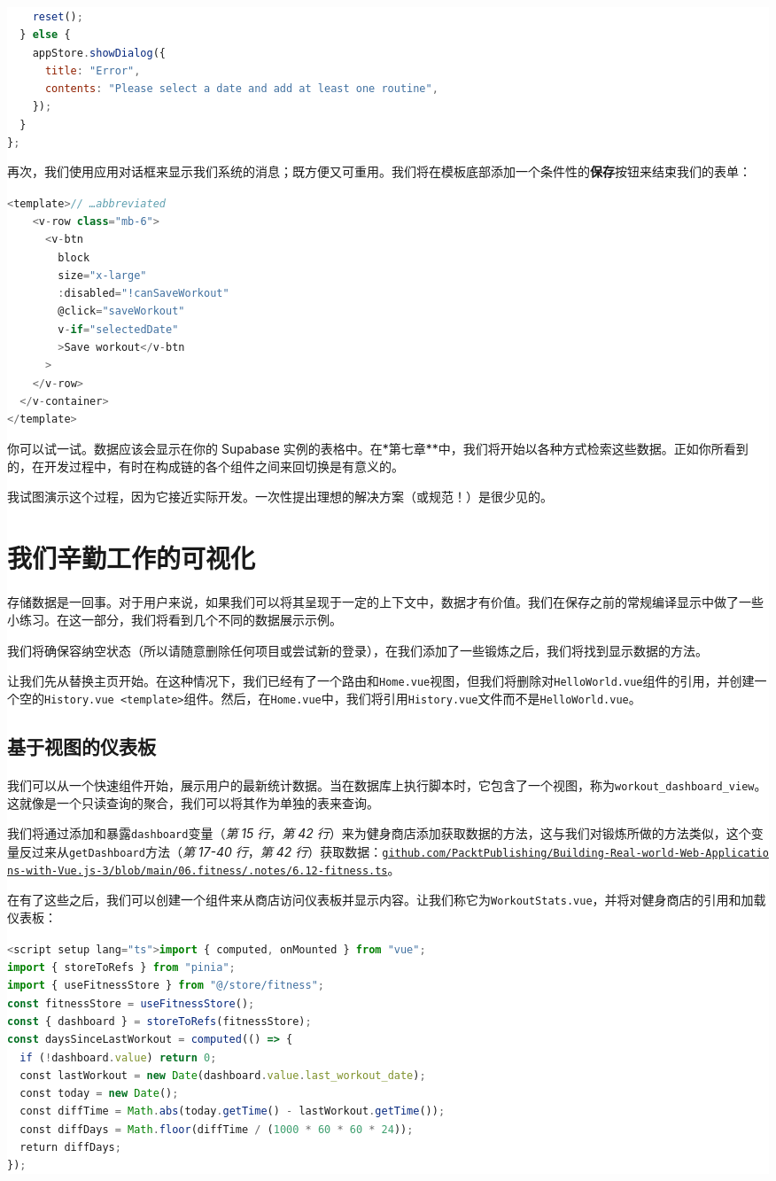 ```js
    reset();
  } else {
    appStore.showDialog({
      title: "Error",
      contents: "Please select a date and add at least one routine",
    });
  }
};
```

再次，我们使用应用对话框来显示我们系统的消息；既方便又可重用。我们将在模板底部添加一个条件性的**保存**按钮来结束我们的表单：

```js
<template>// …abbreviated
    <v-row class="mb-6">
      <v-btn
        block
        size="x-large"
        :disabled="!canSaveWorkout"
        @click="saveWorkout"
        v-if="selectedDate"
        >Save workout</v-btn
      >
    </v-row>
  </v-container>
</template>
```

你可以试一试。数据应该会显示在你的 Supabase 实例的表格中。在*第七章**中，我们将开始以各种方式检索这些数据。正如你所看到的，在开发过程中，有时在构成链的各个组件之间来回切换是有意义的。

我试图演示这个过程，因为它接近实际开发。一次性提出理想的解决方案（或规范！）是很少见的。

# 我们辛勤工作的可视化

存储数据是一回事。对于用户来说，如果我们可以将其呈现于一定的上下文中，数据才有价值。我们在保存之前的常规编译显示中做了一些小练习。在这一部分，我们将看到几个不同的数据展示示例。

我们将确保容纳空状态（所以请随意删除任何项目或尝试新的登录），在我们添加了一些锻炼之后，我们将找到显示数据的方法。

让我们先从替换主页开始。在这种情况下，我们已经有了一个路由和`Home.vue`视图，但我们将删除对`HelloWorld.vue`组件的引用，并创建一个空的`History.vue <template>`组件。然后，在`Home.vue`中，我们将引用`History.vue`文件而不是`HelloWorld.vue`。

## 基于视图的仪表板

我们可以从一个快速组件开始，展示用户的最新统计数据。当在数据库上执行脚本时，它包含了一个视图，称为`workout_dashboard_view`。这就像是一个只读查询的聚合，我们可以将其作为单独的表来查询。

我们将通过添加和暴露`dashboard`变量（*第 15 行*，*第 42 行*）来为健身商店添加获取数据的方法，这与我们对锻炼所做的方法类似，这个变量反过来从`getDashboard`方法（*第 17-40 行*，*第 42 行*）获取数据：[`github.com/PacktPublishing/Building-Real-world-Web-Applications-with-Vue.js-3/blob/main/06.fitness/.notes/6.12-fitness.ts`](https://github.com/PacktPublishing/Building-Real-world-Web-Applications-with-Vue.js-3/blob/main/06.fitness/.notes/6.12-fitness.ts)。

在有了这些之后，我们可以创建一个组件来从商店访问仪表板并显示内容。让我们称它为`WorkoutStats.vue`，并将对健身商店的引用和加载仪表板：

```js
<script setup lang="ts">import { computed, onMounted } from "vue";
import { storeToRefs } from "pinia";
import { useFitnessStore } from "@/store/fitness";
const fitnessStore = useFitnessStore();
const { dashboard } = storeToRefs(fitnessStore);
const daysSinceLastWorkout = computed(() => {
  if (!dashboard.value) return 0;
  const lastWorkout = new Date(dashboard.value.last_workout_date);
  const today = new Date();
  const diffTime = Math.abs(today.getTime() - lastWorkout.getTime());
  const diffDays = Math.floor(diffTime / (1000 * 60 * 60 * 24));
  return diffDays;
});
```